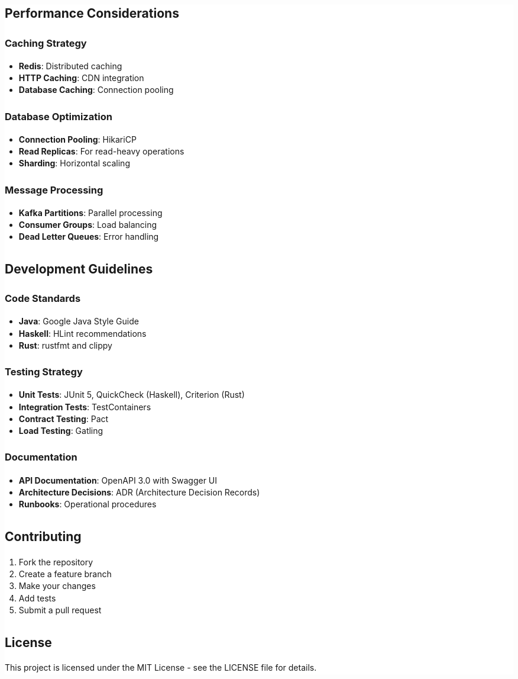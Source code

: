 ## Performance Considerations

### Caching Strategy
- **Redis**: Distributed caching
- **HTTP Caching**: CDN integration
- **Database Caching**: Connection pooling

### Database Optimization
- **Connection Pooling**: HikariCP
- **Read Replicas**: For read-heavy operations
- **Sharding**: Horizontal scaling

### Message Processing
- **Kafka Partitions**: Parallel processing
- **Consumer Groups**: Load balancing
- **Dead Letter Queues**: Error handling

## Development Guidelines

### Code Standards
- **Java**: Google Java Style Guide
- **Haskell**: HLint recommendations
- **Rust**: rustfmt and clippy

### Testing Strategy
- **Unit Tests**: JUnit 5, QuickCheck (Haskell), Criterion (Rust)
- **Integration Tests**: TestContainers
- **Contract Testing**: Pact
- **Load Testing**: Gatling

### Documentation
- **API Documentation**: OpenAPI 3.0 with Swagger UI
- **Architecture Decisions**: ADR (Architecture Decision Records)
- **Runbooks**: Operational procedures

## Contributing

1. Fork the repository
2. Create a feature branch
3. Make your changes
4. Add tests
5. Submit a pull request

## License

This project is licensed under the MIT License - see the LICENSE file for details.
